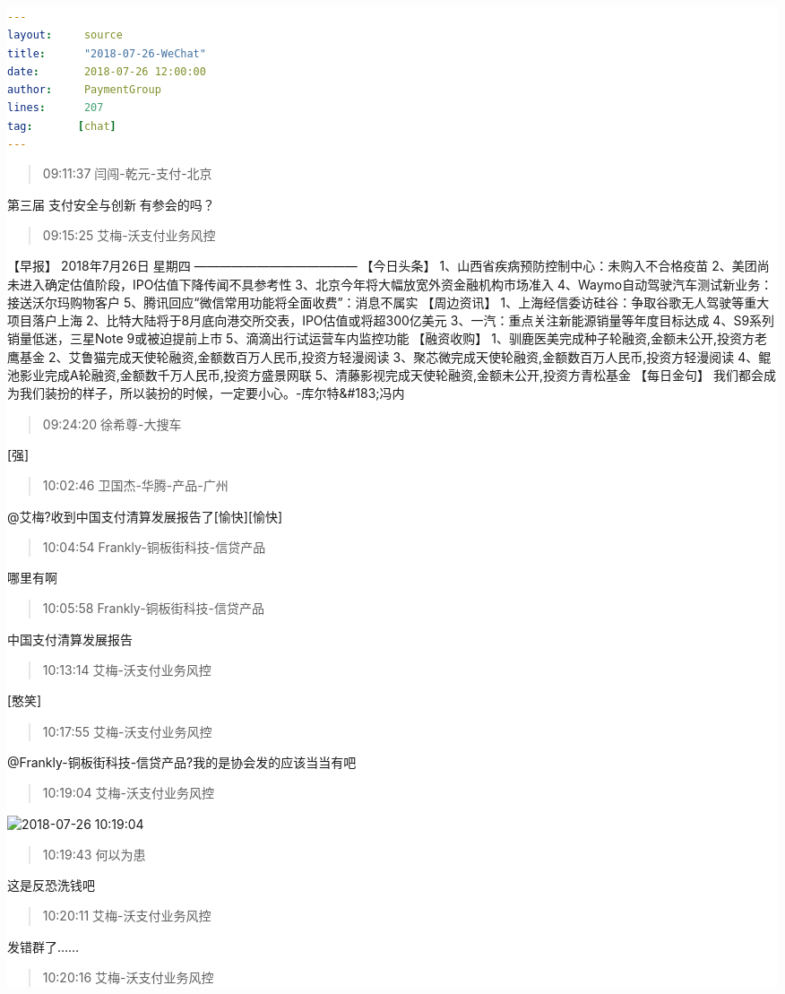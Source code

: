 ```yaml
---
layout:     source 
title:      "2018-07-26-WeChat"
date:       2018-07-26 12:00:00
author:     PaymentGroup
lines:      207 
tag:       [chat]
---
```

> 09:11:37  闫闯-乾元-支付-北京  
   
第三届 支付安全与创新 有参会的吗？  
   
> 09:15:25  艾梅-沃支付业务风控  
   
【早报】 2018年7月26日  星期四 —————————————  【今日头条】 1、山西省疾病预防控制中心：未购入不合格疫苗 2、美团尚未进入确定估值阶段，IPO估值下降传闻不具参考性 3、北京今年将大幅放宽外资金融机构市场准入 4、Waymo自动驾驶汽车测试新业务：接送沃尔玛购物客户 5、腾讯回应“微信常用功能将全面收费”：消息不属实  【周边资讯】 1、上海经信委访硅谷：争取谷歌无人驾驶等重大项目落户上海 2、比特大陆将于8月底向港交所交表，IPO估值或将超300亿美元 3、一汽：重点关注新能源销量等年度目标达成 4、S9系列销量低迷，三星Note 9或被迫提前上市 5、滴滴出行试运营车内监控功能  【融资收购】 1、驯鹿医美完成种子轮融资,金额未公开,投资方老鹰基金 2、艾鲁猫完成天使轮融资,金额数百万人民币,投资方轻漫阅读 3、聚芯微完成天使轮融资,金额数百万人民币,投资方轻漫阅读 4、鲲池影业完成A轮融资,金额数千万人民币,投资方盛景网联 5、清藤影视完成天使轮融资,金额未公开,投资方青松基金  【每日金句】 我们都会成为我们装扮的样子，所以装扮的时候，一定要小心。-库尔特&amp;#183;冯内  
   
> 09:24:20  徐希尊-大搜车  
   
[强]  
   
> 10:02:46  卫国杰-华腾-产品-广州  
   
@艾梅?收到中国支付清算发展报告了[愉快][愉快]  
   
> 10:04:54  Frankly-铜板街科技-信贷产品  
   
哪里有啊  
   
> 10:05:58  Frankly-铜板街科技-信贷产品  
   
中国支付清算发展报告  
   
> 10:13:14  艾梅-沃支付业务风控  
   
[憨笑]  
   
> 10:17:55  艾梅-沃支付业务风控  
   
@Frankly-铜板街科技-信贷产品?我的是协会发的应该当当有吧  
   
> 10:19:04  艾梅-沃支付业务风控  
   
![2018-07-26 10:19:04](http://static.cocolian.cn/img/201807/20180726_101904.png) 
   
> 10:19:43  何以为患  
   
这是反恐洗钱吧  
   
> 10:20:11  艾梅-沃支付业务风控  
   
发错群了……  
   
> 10:20:16  艾梅-沃支付业务风控  
   